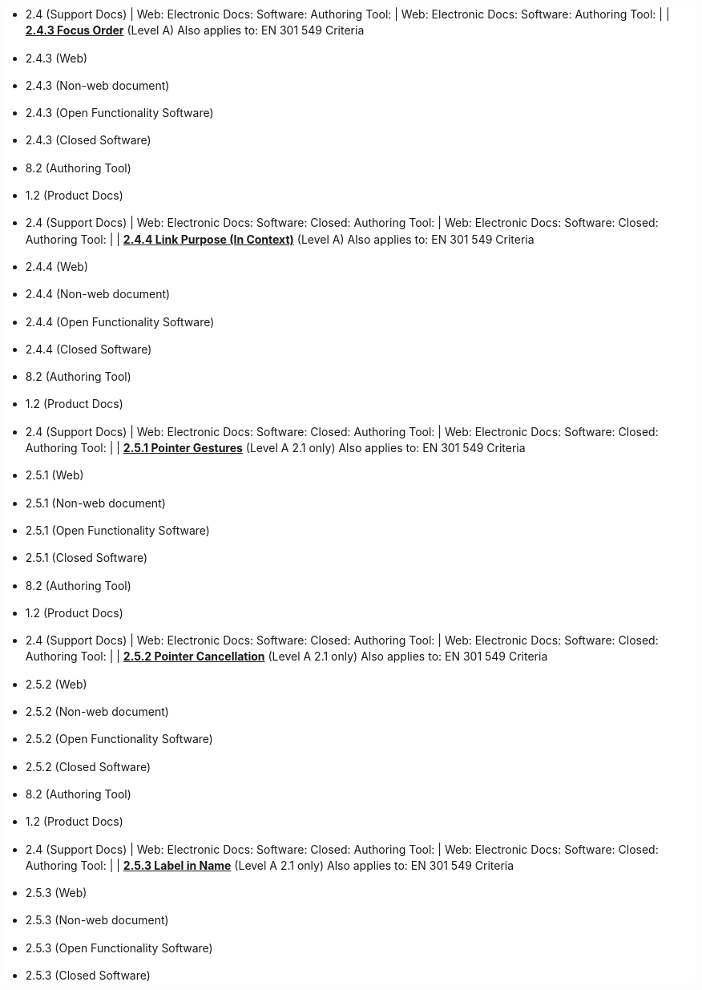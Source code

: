 - 2.4 (Support Docs)
  | Web: Electronic Docs: Software: Authoring Tool: | Web: Electronic Docs: Software: Authoring Tool: |
  | [**2.4.3 Focus Order**](http://www.w3.org/TR/WCAG20/#navigation-mechanisms-focus-order) (Level A) Also applies to: EN 301 549 Criteria
- 2.4.3 (Web)
- 2.4.3 (Non-web document)
- 2.4.3 (Open Functionality Software)

- 2.4.3 (Closed Software)

- 8.2 (Authoring Tool)
- 1.2 (Product Docs)

- 2.4 (Support Docs)
  | Web: Electronic Docs: Software: Closed: Authoring Tool: | Web: Electronic Docs: Software: Closed: Authoring Tool: |
  | [**2.4.4 Link Purpose (In Context)**](http://www.w3.org/TR/WCAG20/#navigation-mechanisms-refs) (Level A) Also applies to: EN 301 549 Criteria
- 2.4.4 (Web)
- 2.4.4 (Non-web document)
- 2.4.4 (Open Functionality Software)
- 2.4.4 (Closed Software)

- 8.2 (Authoring Tool)
- 1.2 (Product Docs)

- 2.4 (Support Docs)
  | Web: Electronic Docs: Software: Closed: Authoring Tool: | Web: Electronic Docs: Software: Closed: Authoring Tool: |
  | [**2.5.1 Pointer Gestures**](https://www.w3.org/TR/WCAG21/#pointer-gestures) (Level A 2.1 only) Also applies to: EN 301 549 Criteria
- 2.5.1 (Web)
- 2.5.1 (Non-web document)
- 2.5.1 (Open Functionality Software)
- 2.5.1 (Closed Software)

- 8.2 (Authoring Tool)
- 1.2 (Product Docs)

- 2.4 (Support Docs)
  | Web: Electronic Docs: Software: Closed: Authoring Tool: | Web: Electronic Docs: Software: Closed: Authoring Tool: |
  | [**2.5.2 Pointer Cancellation**](https://www.w3.org/TR/WCAG21/#pointer-cancellation) (Level A 2.1 only) Also applies to: EN 301 549 Criteria
- 2.5.2 (Web)
- 2.5.2 (Non-web document)
- 2.5.2 (Open Functionality Software)
- 2.5.2 (Closed Software)

- 8.2 (Authoring Tool)
- 1.2 (Product Docs)

- 2.4 (Support Docs)
  | Web: Electronic Docs: Software: Closed: Authoring Tool: | Web: Electronic Docs: Software: Closed: Authoring Tool: |
  | [**2.5.3 Label in Name**](https://www.w3.org/TR/WCAG21/#label-in-name) (Level A 2.1 only) Also applies to: EN 301 549 Criteria
- 2.5.3 (Web)
- 2.5.3 (Non-web document)
- 2.5.3 (Open Functionality Software)
- 2.5.3 (Closed Software)
